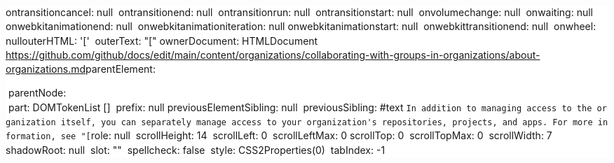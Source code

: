 ontransitioncancel: null
​
ontransitionend: null
​
ontransitionrun: null
​
ontransitionstart: null
​
onvolumechange: null
​
onwaiting: null
​
onwebkitanimationend: null
​
onwebkitanimationiteration: null
​
onwebkitanimationstart: null
​
onwebkittransitionend: null
​
onwheel: null
​
outerHTML: '<span class="ͼh ͼe">[</span>'
​
outerText: "["
​
ownerDocument: HTMLDocument https://github.com/github/docs/edit/main/content/organizations/collaborating-with-groups-in-organizations/about-organizations.md
​
parentElement: <div class="cm-line" dir="auto">​
parentNode: <div class="cm-line" dir="auto">​
part: DOMTokenList []
​
prefix: null
​
previousElementSibling: null
​
previousSibling: #text `In addition to managing access to the organization itself, you can separately manage access to your organization's repositories, projects, and apps. For more information, see "[`
​
role: null
​
scrollHeight: 14
​
scrollLeft: 0
​
scrollLeftMax: 0
​
scrollTop: 0
​
scrollTopMax: 0
​
scrollWidth: 7
​
shadowRoot: null
​
slot: ""
​
spellcheck: false
​
style: CSS2Properties(0)
​
tabIndex: -1